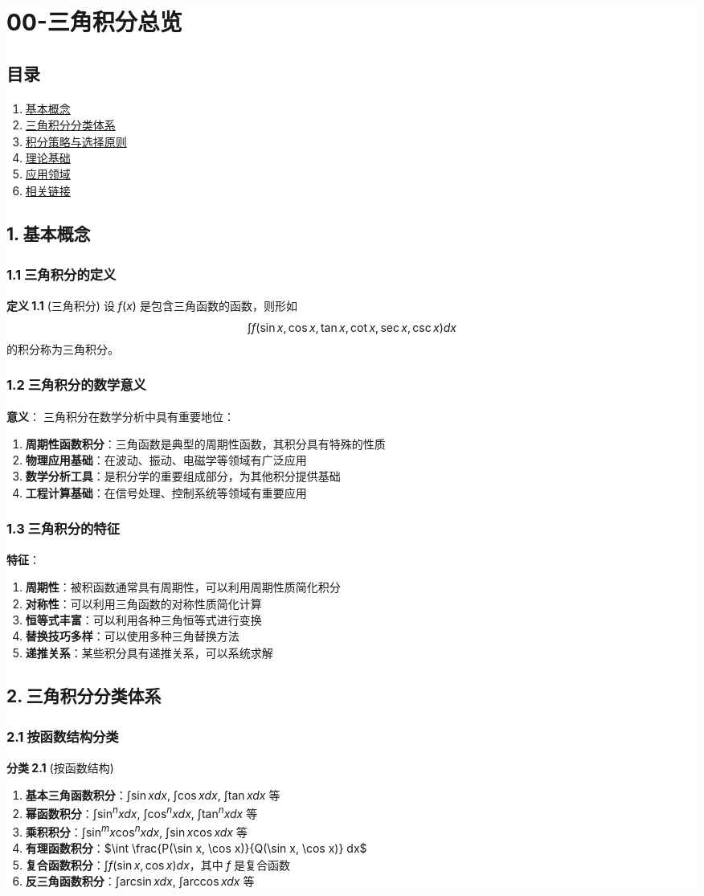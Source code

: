 # 00-三角积分总览

## 目录

1. [基本概念](#1-基本概念)
2. [三角积分分类体系](#2-三角积分分类体系)
3. [积分策略与选择原则](#3-积分策略与选择原则)
4. [理论基础](#4-理论基础)
5. [应用领域](#5-应用领域)
6. [相关链接](#6-相关链接)

## 1. 基本概念

### 1.1 三角积分的定义

**定义 1.1** (三角积分)
设 $f(x)$ 是包含三角函数的函数，则形如
$$\int f(\sin x, \cos x, \tan x, \cot x, \sec x, \csc x) dx$$
的积分称为三角积分。

### 1.2 三角积分的数学意义

**意义**：
三角积分在数学分析中具有重要地位：

1. **周期性函数积分**：三角函数是典型的周期性函数，其积分具有特殊的性质
2. **物理应用基础**：在波动、振动、电磁学等领域有广泛应用
3. **数学分析工具**：是积分学的重要组成部分，为其他积分提供基础
4. **工程计算基础**：在信号处理、控制系统等领域有重要应用

### 1.3 三角积分的特征

**特征**：

1. **周期性**：被积函数通常具有周期性，可以利用周期性质简化积分
2. **对称性**：可以利用三角函数的对称性质简化计算
3. **恒等式丰富**：可以利用各种三角恒等式进行变换
4. **替换技巧多样**：可以使用多种三角替换方法
5. **递推关系**：某些积分具有递推关系，可以系统求解

## 2. 三角积分分类体系

### 2.1 按函数结构分类

**分类 2.1** (按函数结构)

1. **基本三角函数积分**：$\int \sin x dx$, $\int \cos x dx$, $\int \tan x dx$ 等
2. **幂函数积分**：$\int \sin^n x dx$, $\int \cos^n x dx$, $\int \tan^n x dx$ 等
3. **乘积积分**：$\int \sin^m x \cos^n x dx$, $\int \sin x \cos x dx$ 等
4. **有理函数积分**：$\int \frac{P(\sin x, \cos x)}{Q(\sin x, \cos x)} dx$
5. **复合函数积分**：$\int f(\sin x, \cos x) dx$，其中 $f$ 是复合函数
6. **反三角函数积分**：$\int \arcsin x dx$, $\int \arccos x dx$ 等

